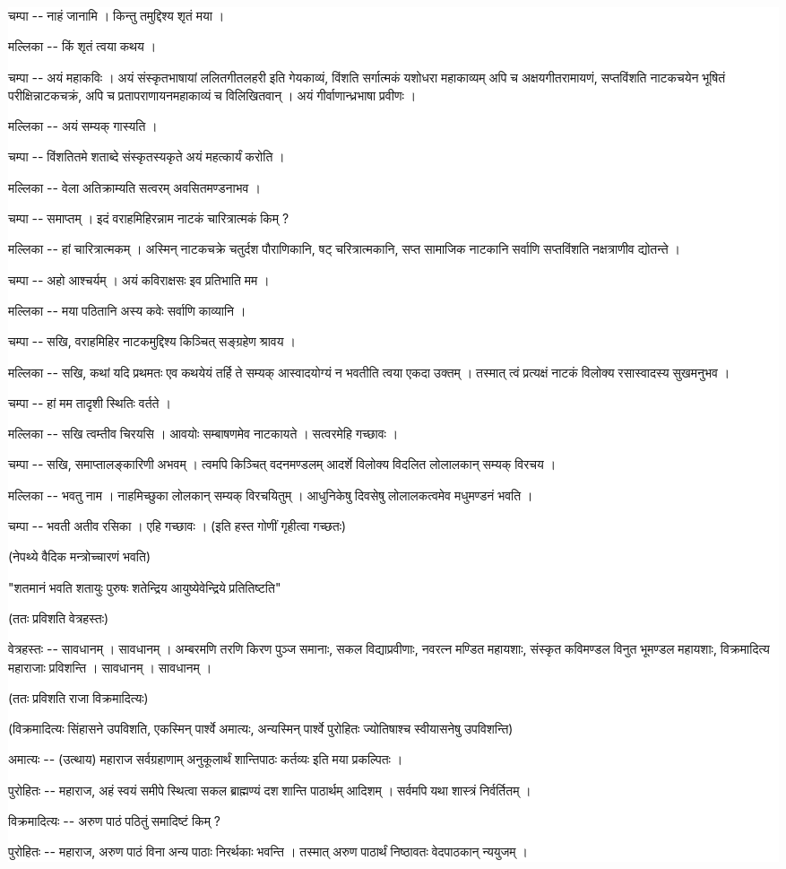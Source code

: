 चम्पा -- नाहं जानामि । किन्तु तमुद्दिश्य शृतं मया ।

मल्लिका -- किं शृतं त्वया कथय ।

चम्पा -- अयं महाकविः । अयं संस्कृतभाषायां ललितगीतलहरी इति गेयकाव्यं, विंशति सर्गात्मकं यशोधरा महाकाव्यम् अपि च अक्षयगीतरामायणं, सप्तविंशति नाटकचयेन भूषितं परीक्षिन्नाटकचक्रं, अपि च प्रतापराणायनमहाकाव्यं च विलिखितवान् । अयं गीर्वाणान्ध्रभाषा प्रवीणः ।

मल्लिका -- अयं सम्यक् गास्यति ।

चम्पा -- विंशतितमे शताब्दे संस्कृतस्यकृते अयं महत्कार्यं करोति ।

मल्लिका -- वेला अतिक्राम्यति सत्वरम् अवसितमण्डनाभव ।

चम्पा -- समाप्तम् । इदं वराहमिहिरन्नाम नाटकं चारित्रात्मकं किम् ?

मल्लिका -- हां चारित्रात्मकम् । अस्मिन् नाटकचक्रे चतुर्दश पौराणिकानि, षट् चरित्रात्मकानि, सप्त सामाजिक नाटकानि सर्वाणि सप्तविंशति नक्षत्राणीव द्योतन्ते ।

चम्पा -- अहो आश्चर्यम् । अयं कविराक्षसः इव प्रतिभाति मम ।

मल्लिका -- मया पठितानि अस्य कवेः सर्वाणि काव्यानि ।

चम्पा -- सखि, वराहमिहिर नाटकमुद्दिश्य किञ्चित् सङ्ग्रहेण श्रावय ।

मल्लिका -- सखि, कथां यदि प्रथमतः एव कथयेयं तर्हि ते सम्यक् आस्वादयोग्यं न भवतीति त्वया एकदा उक्तम् । तस्मात् त्वं प्रत्यक्षं नाटकं विलोक्य रसास्वादस्य सुखमनुभव ।

चम्पा -- हां मम तादृशी स्थितिः वर्तते ।

मल्लिका -- सखि त्वम्तीव चिरयसि । आवयोः सम्बाषणमेव नाटकायते । सत्वरमेहि गच्छावः ।

चम्पा -- सखि, समाप्तालङ्कारिणी अभवम् । त्वमपि किञ्चित् वदनमण्डलम् आदर्शे विलोक्य विदलित लोलालकान् सम्यक् विरचय ।

मल्लिका -- भवतु नाम । नाहमिच्छुका लोलकान् सम्यक् विरचयितुम् । आधुनिकेषु दिवसेषु लोलालकत्वमेव मधुमण्डनं भवति ।

चम्पा -- भवती अतीव रसिका । एहि गच्छावः । (इति हस्त गोणीं गृहीत्वा गच्छतः)

  (नेपथ्ये वैदिक मन्त्रोच्चारणं भवति)

 "शतमानं भवति शतायुः पुरुषः शतेन्द्रिय आयुष्येवेन्द्रिये प्रतितिष्टति"

  (ततः प्रविशति वेत्रहस्तः)

वेत्रहस्तः -- सावधानम् । सावधानम् । अम्बरमणि तरणि किरण पुञ्ज समानाः, सकल विद्याप्रवीणाः, नवरत्न मण्डित महायशाः, संस्कृत कविमण्डल विनुत भूमण्डल महायशाः, विक्रमादित्य महाराजाः प्रविशन्ति । सावधानम् । सावधानम् ।

  (ततः प्रविशति राजा विक्रमादित्यः)

 (विक्रमादित्यः सिंहासने उपविशति, एकस्मिन् पार्श्वे अमात्यः, अन्यस्मिन् पार्श्वे पुरोहितः ज्योतिषाश्च स्वीयासनेषु उपविशन्ति)

अमात्यः -- (उत्थाय) महाराज सर्वग्रहाणाम् अनुकूलार्थं शान्तिपाठः कर्तव्यः इति मया प्रकल्पितः ।

पुरोहितः -- महाराज, अहं स्वयं समीपे स्थित्वा सकल ब्राह्मण्यं दश शान्ति पाठार्थम् आदिशम् । सर्वमपि यथा शास्त्रं निर्वर्तितम् ।

विक्रमादित्यः -- अरुण पाठं पठितुं समादिष्टं किम् ?

पुरोहितः -- महाराज, अरुण पाठं विना अन्य पाठाः निरर्थकाः भवन्ति । तस्मात् अरुण पाठार्थं निष्ठावतः वेदपाठकान् न्ययुजम् ।
